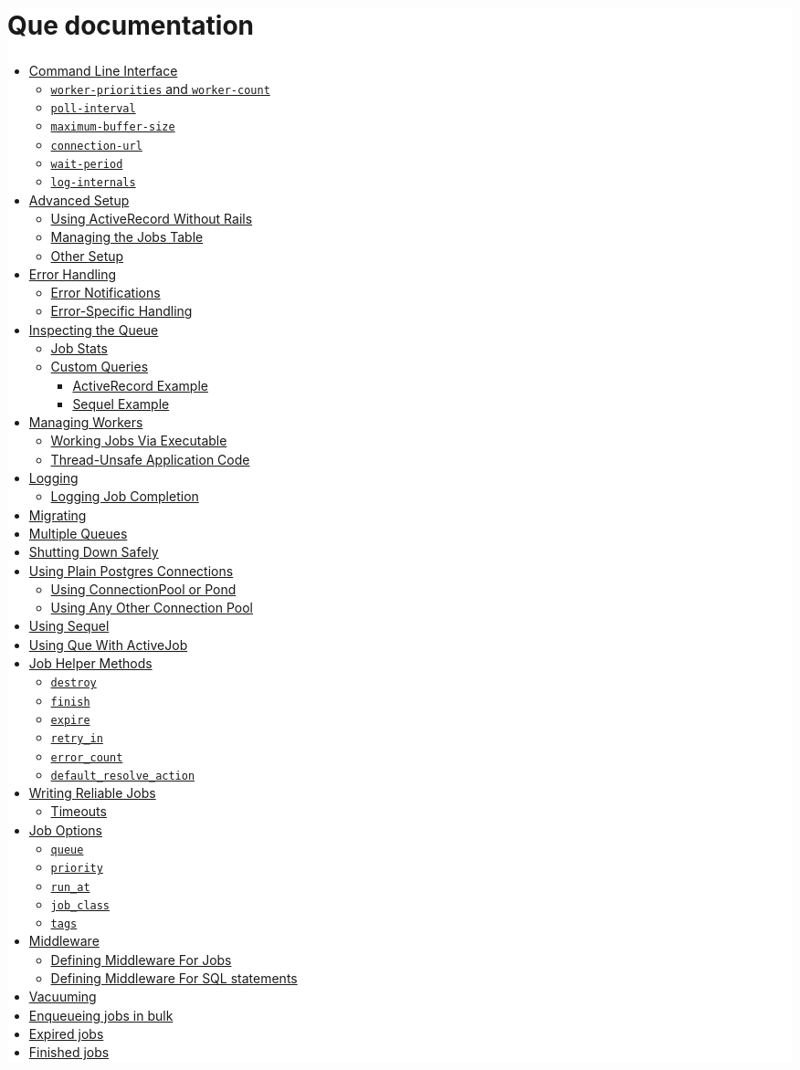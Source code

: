 # Que documentation



- [Command Line Interface](#command-line-interface)
  - [`worker-priorities` and `worker-count`](#worker-priorities-and-worker-count)
  - [`poll-interval`](#poll-interval)
  - [`maximum-buffer-size`](#maximum-buffer-size)
  - [`connection-url`](#connection-url)
  - [`wait-period`](#wait-period)
  - [`log-internals`](#log-internals)
- [Advanced Setup](#advanced-setup)
  - [Using ActiveRecord Without Rails](#using-activerecord-without-rails)
  - [Managing the Jobs Table](#managing-the-jobs-table)
  - [Other Setup](#other-setup)
- [Error Handling](#error-handling)
  - [Error Notifications](#error-notifications)
  - [Error-Specific Handling](#error-specific-handling)
- [Inspecting the Queue](#inspecting-the-queue)
  - [Job Stats](#job-stats)
  - [Custom Queries](#custom-queries)
    - [ActiveRecord Example](#activerecord-example)
    - [Sequel Example](#sequel-example)
- [Managing Workers](#managing-workers)
  - [Working Jobs Via Executable](#working-jobs-via-executable)
  - [Thread-Unsafe Application Code](#thread-unsafe-application-code)
- [Logging](#logging)
  - [Logging Job Completion](#logging-job-completion)
- [Migrating](#migrating)
- [Multiple Queues](#multiple-queues)
- [Shutting Down Safely](#shutting-down-safely)
- [Using Plain Postgres Connections](#using-plain-postgres-connections)
  - [Using ConnectionPool or Pond](#using-connectionpool-or-pond)
  - [Using Any Other Connection Pool](#using-any-other-connection-pool)
- [Using Sequel](#using-sequel)
- [Using Que With ActiveJob](#using-que-with-activejob)
- [Job Helper Methods](#job-helper-methods)
  - [`destroy`](#destroy)
  - [`finish`](#finish)
  - [`expire`](#expire)
  - [`retry_in`](#retry_in)
  - [`error_count`](#error_count)
  - [`default_resolve_action`](#default_resolve_action)
- [Writing Reliable Jobs](#writing-reliable-jobs)
  - [Timeouts](#timeouts)
- [Job Options](#job-options)
  - [`queue`](#queue)
  - [`priority`](#priority)
  - [`run_at`](#run_at)
  - [`job_class`](#job_class)
  - [`tags`](#tags)
- [Middleware](#middleware)
  - [Defining Middleware For Jobs](#defining-middleware-for-jobs)
  - [Defining Middleware For SQL statements](#defining-middleware-for-sql-statements)
- [Vacuuming](#vacuuming)
- [Enqueueing jobs in bulk](#enqueueing-jobs-in-bulk)
- [Expired jobs](#expired-jobs)
- [Finished jobs](#finished-jobs)
